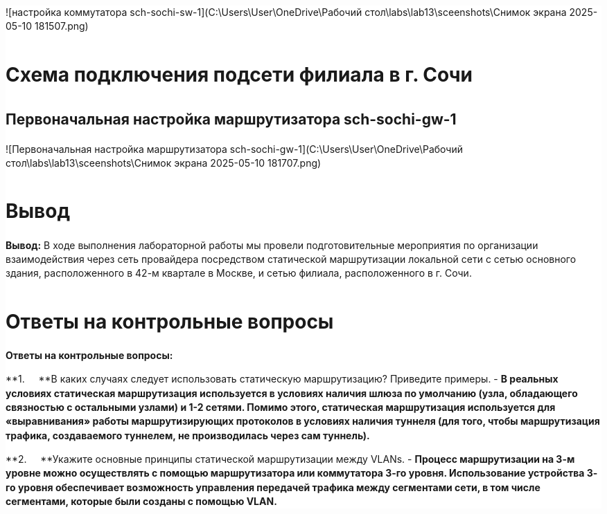 ![настройка коммутатора sch-sochi-sw-1](C:\Users\User\OneDrive\Рабочий стол\labs\lab13\sceenshots\Снимок экрана 2025-05-10 181507.png)



# Схема подключения подсети филиала в г. Сочи 
## Первоначальная настройка маршрутизатора sch-sochi-gw-1

![Первоначальная настройка маршрутизатора sch-sochi-gw-1](C:\Users\User\OneDrive\Рабочий стол\labs\lab13\sceenshots\Снимок экрана 2025-05-10 181707.png)




# Вывод

**Вывод:** В ходе выполнения лабораторной работы мы провели подготовительные мероприятия по организации взаимодействия через сеть провайдера посредством статической маршрутизации локальной сети с сетью основного здания, расположенного в 42-м квартале в Москве, и сетью филиала, расположенного в г. Сочи.



# Ответы на контрольные вопросы

**Ответы на контрольные вопросы:**

**1.     **В каких случаях следует использовать статическую маршрутизацию? Приведите примеры. - **В реальных условиях статическая маршрутизация используется в условиях наличия шлюза по умолчанию (узла, обладающего связностью с остальными узлами) и 1-2 сетями. Помимо этого, статическая маршрутизация используется для «выравнивания» работы маршрутизирующих протоколов в условиях наличия туннеля (для того, чтобы маршрутизация трафика, создаваемого туннелем, не производилась через сам туннель).**

**2.     **Укажите основные принципы статической маршрутизации между VLANs. - **Процесс маршрутизации на 3-м уровне можно осуществлять с помощью маршрутизатора или коммутатора 3-го уровня. Использование устройства 3- го уровня обеспечивает возможность управления передачей трафика между сегментами сети, в том числе сегментами, которые были созданы с помощью VLAN.**

